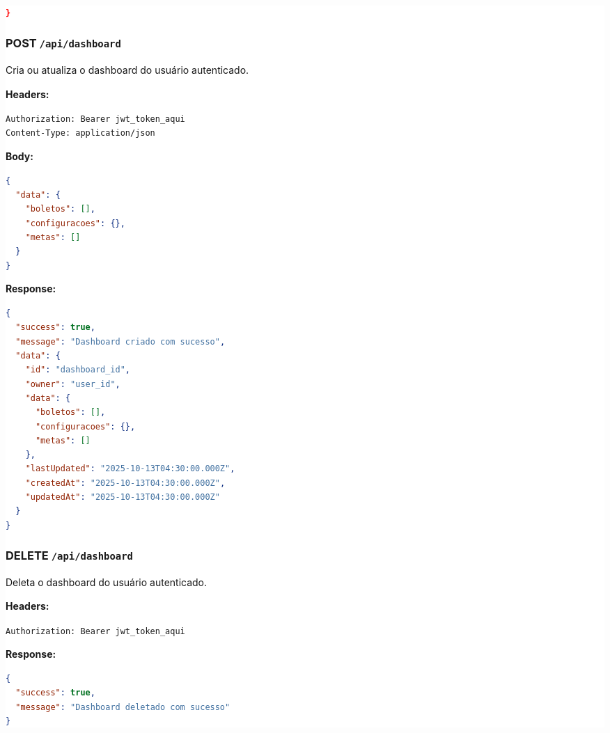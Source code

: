 ```json
}
```

### POST `/api/dashboard`
Cria ou atualiza o dashboard do usuário autenticado.

**Headers:**
```
Authorization: Bearer jwt_token_aqui
Content-Type: application/json
```

**Body:**
```json
{
  "data": {
    "boletos": [],
    "configuracoes": {},
    "metas": []
  }
}
```

**Response:**
```json
{
  "success": true,
  "message": "Dashboard criado com sucesso",
  "data": {
    "id": "dashboard_id",
    "owner": "user_id",
    "data": {
      "boletos": [],
      "configuracoes": {},
      "metas": []
    },
    "lastUpdated": "2025-10-13T04:30:00.000Z",
    "createdAt": "2025-10-13T04:30:00.000Z",
    "updatedAt": "2025-10-13T04:30:00.000Z"
  }
}
```

### DELETE `/api/dashboard`
Deleta o dashboard do usuário autenticado.

**Headers:**
```
Authorization: Bearer jwt_token_aqui
```

**Response:**
```json
{
  "success": true,
  "message": "Dashboard deletado com sucesso"
}
```

